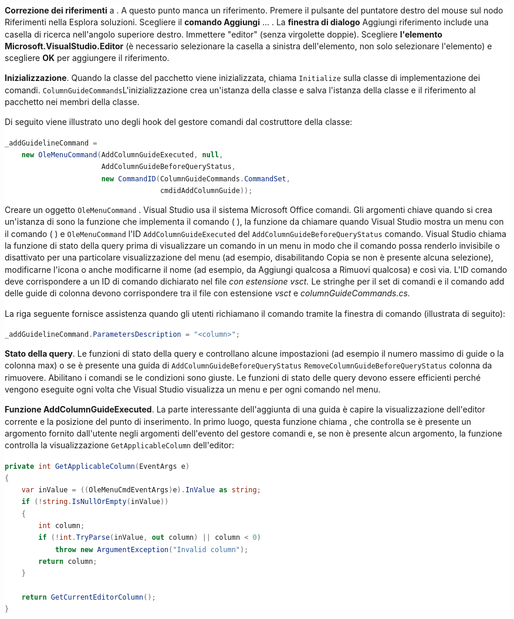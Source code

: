 **Correzione dei riferimenti** a . A questo punto manca un riferimento. Premere il pulsante del puntatore destro del mouse sul nodo Riferimenti nella Esplora soluzioni. Scegliere il **comando Aggiungi** ... . La **finestra di dialogo** Aggiungi riferimento include una casella di ricerca nell'angolo superiore destro. Immettere "editor" (senza virgolette doppie). Scegliere **l'elemento Microsoft.VisualStudio.Editor** (è necessario selezionare la casella a sinistra dell'elemento, non solo selezionare l'elemento) e scegliere **OK** per aggiungere il riferimento.

**Inizializzazione**.  Quando la classe del pacchetto viene inizializzata, chiama `Initialize` sulla classe di implementazione dei comandi. `ColumnGuideCommands`L'inizializzazione crea un'istanza della classe e salva l'istanza della classe e il riferimento al pacchetto nei membri della classe.

Di seguito viene illustrato uno degli hook del gestore comandi dal costruttore della classe:

```csharp
_addGuidelineCommand =
    new OleMenuCommand(AddColumnGuideExecuted, null,
                       AddColumnGuideBeforeQueryStatus,
                       new CommandID(ColumnGuideCommands.CommandSet,
                                     cmdidAddColumnGuide));

```

Creare un oggetto `OleMenuCommand` . Visual Studio usa il sistema Microsoft Office comandi. Gli argomenti chiave quando si crea un'istanza di sono la funzione che implementa il comando ( ), la funzione da chiamare quando Visual Studio mostra un menu con il comando ( ) e `OleMenuCommand` l'ID `AddColumnGuideExecuted` del `AddColumnGuideBeforeQueryStatus` comando. Visual Studio chiama la funzione di stato della query prima di visualizzare un comando in un menu in modo che  il comando possa renderlo invisibile o disattivato per una particolare visualizzazione del menu (ad esempio, disabilitando Copia se non è presente alcuna selezione), modificarne l'icona o anche modificarne il nome (ad esempio, da Aggiungi qualcosa a Rimuovi qualcosa) e così via. L'ID comando deve corrispondere a un ID di comando dichiarato nel file *con estensione vsct.* Le stringhe per il set di comandi e il comando add delle guide di colonna devono corrispondere tra il file con estensione *vsct* e *columnGuideCommands.cs.*

La riga seguente fornisce assistenza quando gli utenti richiamano il comando tramite la finestra di comando (illustrata di seguito):

```csharp
_addGuidelineCommand.ParametersDescription = "<column>";
```

 **Stato della query**. Le funzioni di stato della query e controllano alcune impostazioni (ad esempio il numero massimo di guide o la colonna max) o se è presente una guida di `AddColumnGuideBeforeQueryStatus` `RemoveColumnGuideBeforeQueryStatus` colonna da rimuovere. Abilitano i comandi se le condizioni sono giuste.  Le funzioni di stato delle query devono essere efficienti perché vengono eseguite ogni volta che Visual Studio visualizza un menu e per ogni comando nel menu.

 **Funzione AddColumnGuideExecuted**. La parte interessante dell'aggiunta di una guida è capire la visualizzazione dell'editor corrente e la posizione del punto di inserimento.  In primo luogo, questa funzione chiama , che controlla se è presente un argomento fornito dall'utente negli argomenti dell'evento del gestore comandi e, se non è presente alcun argomento, la funzione controlla la visualizzazione `GetApplicableColumn` dell'editor:

```csharp
private int GetApplicableColumn(EventArgs e)
{
    var inValue = ((OleMenuCmdEventArgs)e).InValue as string;
    if (!string.IsNullOrEmpty(inValue))
    {
        int column;
        if (!int.TryParse(inValue, out column) || column < 0)
            throw new ArgumentException("Invalid column");
        return column;
    }

    return GetCurrentEditorColumn();
}

```